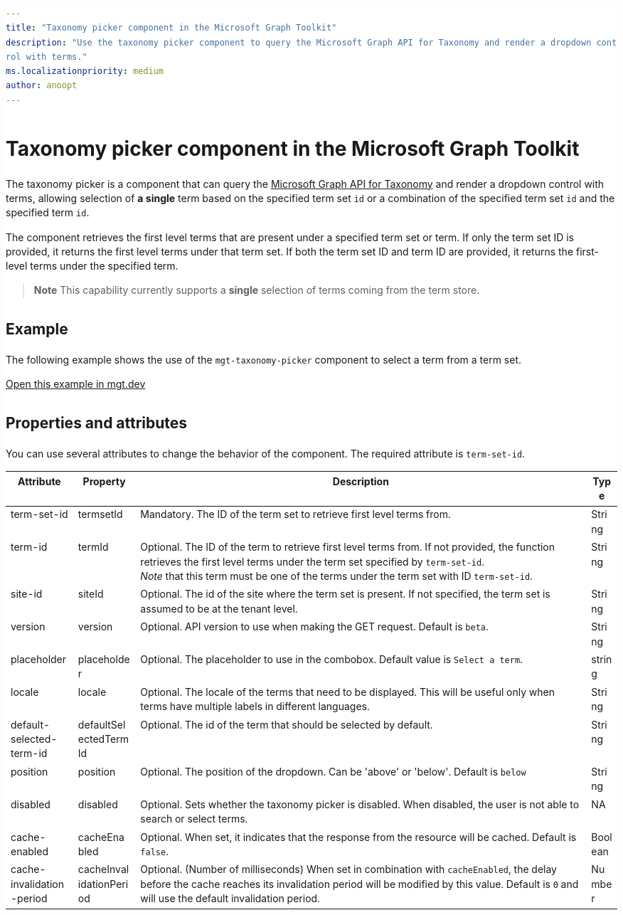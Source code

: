 ```yaml
---
title: "Taxonomy picker component in the Microsoft Graph Toolkit"
description: "Use the taxonomy picker component to query the Microsoft Graph API for Taxonomy and render a dropdown control with terms."
ms.localizationpriority: medium
author: anoopt
---
```


# Taxonomy picker component in the Microsoft Graph Toolkit

The taxonomy picker is a component that can query the [Microsoft Graph API for Taxonomy](/graph/api/resources/termstore-term) and render a dropdown control with terms, allowing selection of **a single** term based on the specified term set `id` or a combination of the specified term set `id` and the specified term `id`.

The component retrieves the first level terms that are present under a specified term set or term. If only the term set ID is provided, it returns the first level terms under that term set. If both the term set ID and term ID are provided, it returns the first-level terms under the specified term.

> **Note**
> This capability currently supports a **single** selection of terms coming from the term store.

## Example

The following example shows the use of the `mgt-taxonomy-picker` component to select a term from a term set.

<iframe src="https://mgt.dev/iframe.html?id=components-mgt-taxonomy-picker--taxonomy-picker&source=docs" height="500"></iframe>

[Open this example in mgt.dev](https://mgt.dev/?path=/story/components-mgt-taxonomy-picker--taxonomy-picker&source=docs)

## Properties and attributes

You can use several attributes to change the behavior of the component. The required attribute is `term-set-id`.

| Attribute                 | Property                | Description                                                                                                                                                                                                                                                                 | Type    |
| ------------------------- | ----------------------- | --------------------------------------------------------------------------------------------------------------------------------------------------------------------------------------------------------------------------------------------------------------------------- | ------- |
| term-set-id               | termsetId               | Mandatory. The ID of the term set to retrieve first level terms from.                                                                                                                                                                                                       | String  |
| term-id                   | termId                  | Optional. The ID of the term to retrieve first level terms from. If not provided, the function retrieves the first level terms under the term set specified by `term-set-id`. <br> _Note_ that this term must be one of the terms under the term set with ID `term-set-id`. | String  |
| site-id                   | siteId                  | Optional. The id of the site where the term set is present. If not specified, the term set is assumed to be at the tenant level.                                                                                                                                            | String  |
| version                   | version                 | Optional. API version to use when making the GET request. Default is `beta`.                                                                                                                                                                                                | String  |
| placeholder               | placeholder             | Optional. The placeholder to use in the combobox. Default value is `Select a term`.                                                                                                                                                                                         | string  |
| locale                    | locale                  | Optional. The locale of the terms that need to be displayed. This will be useful only when terms have multiple labels in different languages.                                                                                                                               | String  |
| default-selected-term-id  | defaultSelectedTermId   | Optional. The id of the term that should be selected by default.                                                                                                                                                                                                            | String  |
| position                  | position                | Optional. The position of the dropdown. Can be 'above' or 'below'. Default is `below`                                                                                                                                                                                       | String  |
| disabled                  | disabled                | Optional. Sets whether the taxonomy picker is disabled. When disabled, the user is not able to search or select terms.                                                                                                                                                      | NA      |
| cache-enabled             | cacheEnabled            | Optional. When set, it indicates that the response from the resource will be cached. Default is `false`.                                                                                                                                                                    | Boolean |
| cache-invalidation-period | cacheInvalidationPeriod | Optional. (Number of milliseconds) When set in combination with `cacheEnabled`, the delay before the cache reaches its invalidation period will be modified by this value. Default is `0` and will use the default invalidation period.                                     | Number  |
